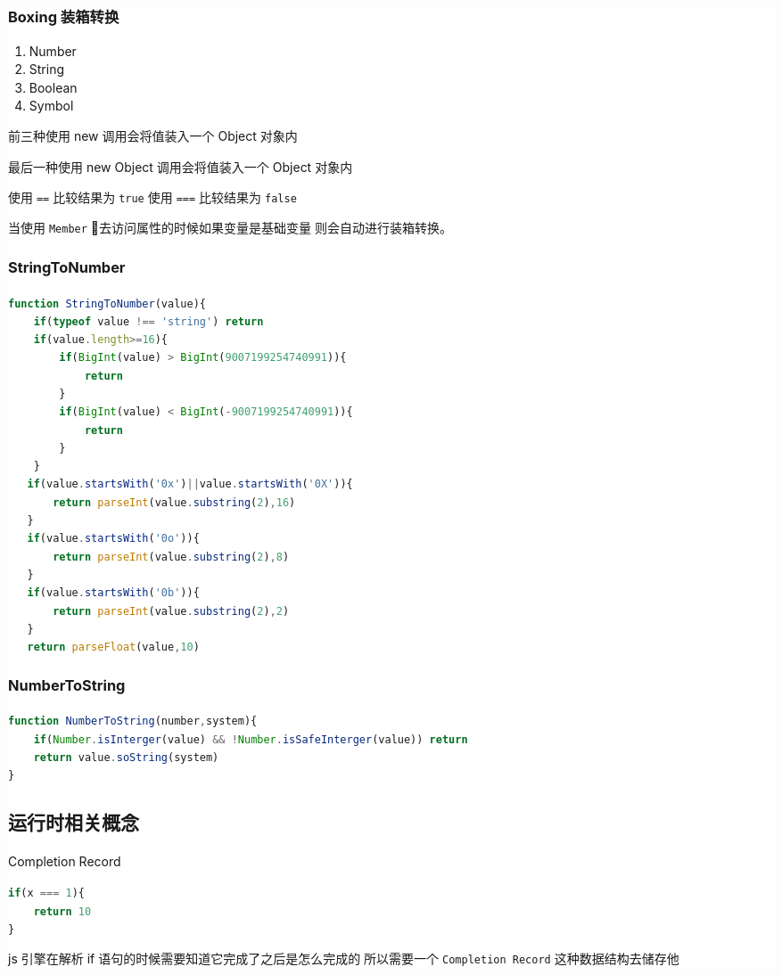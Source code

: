 
### Boxing 装箱转换

1. Number
1. String
1. Boolean
1. Symbol

前三种使用 new 调用会将值装入一个 Object 对象内

最后一种使用 new Object 调用会将值装入一个 Object 对象内

使用 `==` 比较结果为 `true` 使用 `===` 比较结果为 `false`

当使用 `Member` 去访问属性的时候如果变量是基础变量 则会自动进行装箱转换。

### StringToNumber

```js
function StringToNumber(value){
    if(typeof value !== 'string') return
    if(value.length>=16){
        if(BigInt(value) > BigInt(9007199254740991)){
            return 
        }
        if(BigInt(value) < BigInt(-9007199254740991)){
            return 
        }
    }
   if(value.startsWith('0x')||value.startsWith('0X')){
       return parseInt(value.substring(2),16)
   }
   if(value.startsWith('0o')){
       return parseInt(value.substring(2),8)
   }
   if(value.startsWith('0b')){
       return parseInt(value.substring(2),2)
   }
   return parseFloat(value,10)
```

### NumberToString

```js
function NumberToString(number,system){
    if(Number.isInterger(value) && !Number.isSafeInterger(value)) return
    return value.soString(system)
}
```

## 运行时相关概念

Completion Record

```js
if(x === 1){
    return 10
}
```
js 引擎在解析 if 语句的时候需要知道它完成了之后是怎么完成的 所以需要一个 `Completion Record` 这种数据结构去储存他
